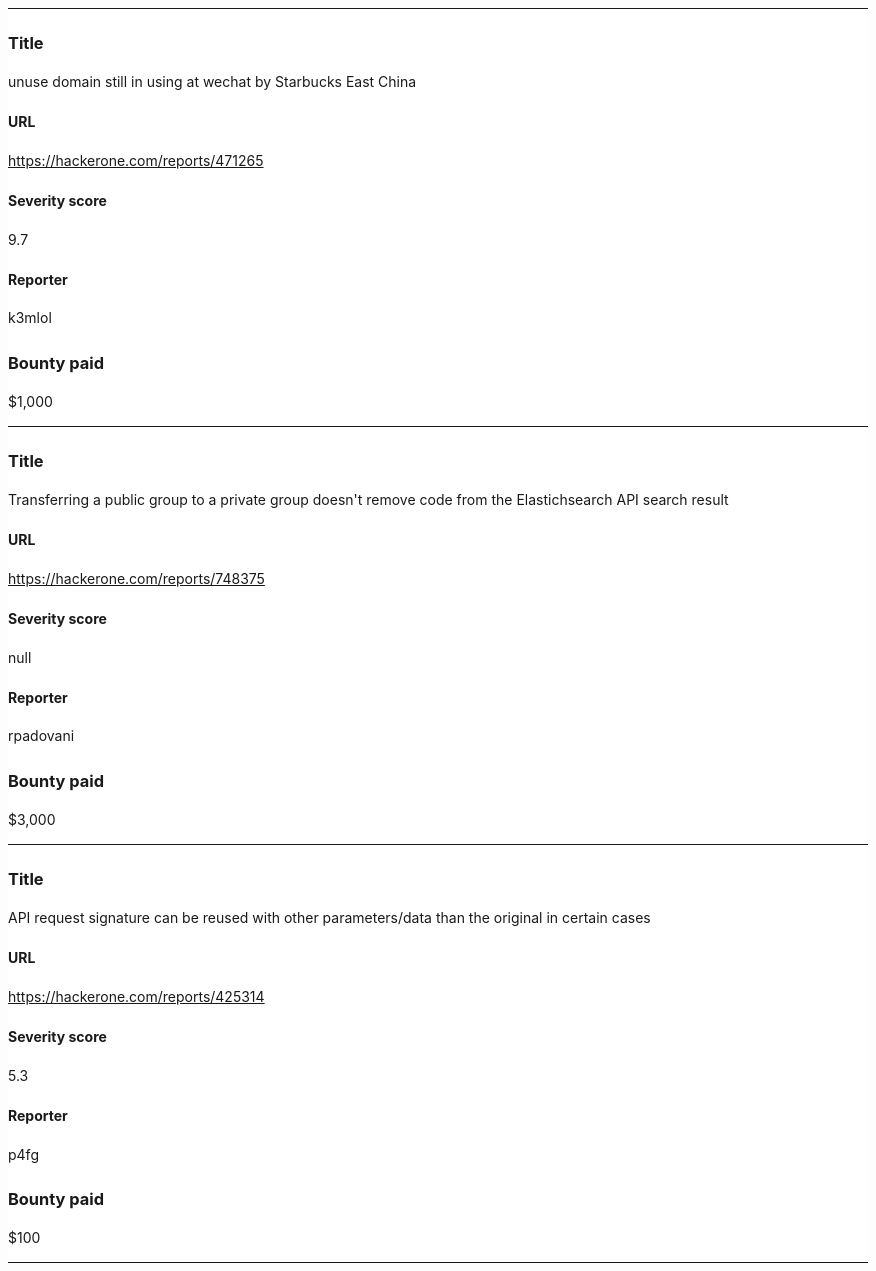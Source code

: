 
---


### Title
unuse domain still in using at wechat by Starbucks East China
#### URL 
https://hackerone.com/reports/471265
#### Severity score
9.7
#### Reporter 
k3mlol
### Bounty paid
$1,000


---


### Title
Transferring a public group to a private group doesn't remove code from the Elastichsearch API search result
#### URL 
https://hackerone.com/reports/748375
#### Severity score
null
#### Reporter 
rpadovani
### Bounty paid
$3,000


---


### Title
API request signature can be reused with other parameters/data than the original in certain cases
#### URL 
https://hackerone.com/reports/425314
#### Severity score
5.3
#### Reporter 
p4fg
### Bounty paid
$100


---
